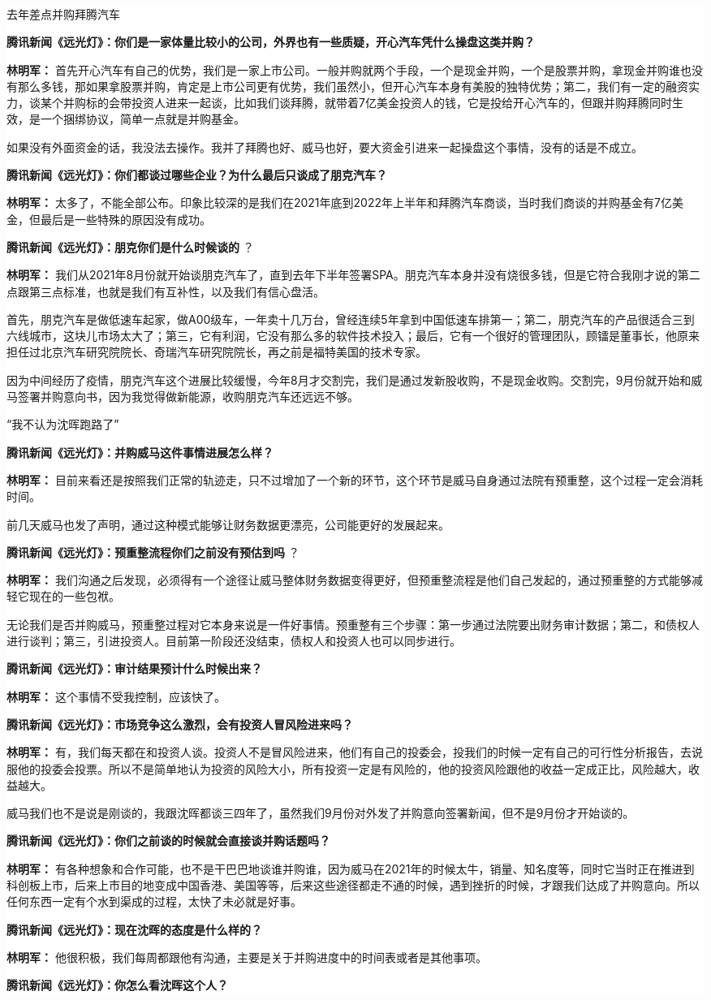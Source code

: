 去年差点并购拜腾汽车

**腾讯新闻《远光灯》：你们是一家体量比较小的公司，外界也有一些质疑，开心汽车凭什么操盘这类并购？**

**林明军：**
首先开心汽车有自己的优势，我们是一家上市公司。一般并购就两个手段，一个是现金并购，一个是股票并购，拿现金并购谁也没有那么多钱，那如果拿股票并购，肯定是上市公司更有优势，我们虽然小，但开心汽车本身有美股的独特优势；第二，我们有一定的融资实力，谈某个并购标的会带投资人进来一起谈，比如我们谈拜腾，就带着7亿美金投资人的钱，它是投给开心汽车的，但跟并购拜腾同时生效，是一个捆绑协议，简单一点就是并购基金。

如果没有外面资金的话，我没法去操作。我并了拜腾也好、威马也好，要大资金引进来一起操盘这个事情，没有的话是不成立。

**腾讯新闻《远光灯》：你们都谈过哪些企业？为什么最后只谈成了朋克汽车？**

**林明军：**
太多了，不能全部公布。印象比较深的是我们在2021年底到2022年上半年和拜腾汽车商谈，当时我们商谈的并购基金有7亿美金，但最后是一些特殊的原因没有成功。

**腾讯新闻《远光灯》：朋克你们是什么时候谈的** ？

**林明军：**
我们从2021年8月份就开始谈朋克汽车了，直到去年下半年签署SPA。朋克汽车本身并没有烧很多钱，但是它符合我刚才说的第二点跟第三点标准，也就是我们有互补性，以及我们有信心盘活。

首先，朋克汽车是做低速车起家，做A00级车，一年卖十几万台，曾经连续5年拿到中国低速车排第一；第二，朋克汽车的产品很适合三到六线城市，这块儿市场太大了；第三，它有利润，它没有那么多的软件技术投入；最后，它有一个很好的管理团队，顾镭是董事长，他原来担任过北京汽车研究院院长、奇瑞汽车研究院院长，再之前是福特美国的技术专家。

因为中间经历了疫情，朋克汽车这个进展比较缓慢，今年8月才交割完，我们是通过发新股收购，不是现金收购。交割完，9月份就开始和威马签署并购意向书，因为我觉得做新能源，收购朋克汽车还远远不够。

“我不认为沈晖跑路了”

**腾讯新闻《远光灯》：并购威马这件事情进展怎么样？**

**林明军：** 目前来看还是按照我们正常的轨迹走，只不过增加了一个新的环节，这个环节是威马自身通过法院有预重整，这个过程一定会消耗时间。

前几天威马也发了声明，通过这种模式能够让财务数据更漂亮，公司能更好的发展起来。

**腾讯新闻《远光灯》：预重整流程你们之前没有预估到吗** ？

**林明军：** 我们沟通之后发现，必须得有一个途径让威马整体财务数据变得更好，但预重整流程是他们自己发起的，通过预重整的方式能够减轻它现在的一些包袱。

无论我们是否并购威马，预重整过程对它本身来说是一件好事情。预重整有三个步骤：第一步通过法院要出财务审计数据；第二，和债权人进行谈判；第三，引进投资人。目前第一阶段还没结束，债权人和投资人也可以同步进行。

**腾讯新闻《远光灯》：审计结果预计什么时候出来？**

**林明军：** 这个事情不受我控制，应该快了。

**腾讯新闻《远光灯》：市场竞争这么激烈，会有投资人冒风险进来吗？**

**林明军：**
有，我们每天都在和投资人谈。投资人不是冒风险进来，他们有自己的投委会，投我们的时候一定有自己的可行性分析报告，去说服他的投委会投票。所以不是简单地认为投资的风险大小，所有投资一定是有风险的，他的投资风险跟他的收益一定成正比，风险越大，收益越大。

威马我们也不是说是刚谈的，我跟沈晖都谈三四年了，虽然我们9月份对外发了并购意向签署新闻，但不是9月份才开始谈的。

**腾讯新闻《远光灯》：你们之前谈的时候就会直接谈并购话题吗？**

**林明军：**
有各种想象和合作可能，也不是干巴巴地谈谁并购谁，因为威马在2021年的时候太牛，销量、知名度等，同时它当时正在推进到科创板上市，后来上市目的地变成中国香港、美国等等，后来这些途径都走不通的时候，遇到挫折的时候，才跟我们达成了并购意向。所以任何东西一定有个水到渠成的过程，太快了未必就是好事。

**腾讯新闻《远光灯》：现在沈晖的态度是什么样的？**

**林明军：** 他很积极，我们每周都跟他有沟通，主要是关于并购进度中的时间表或者是其他事项。

**腾讯新闻《远光灯》：你怎么看沈晖这个人？**
